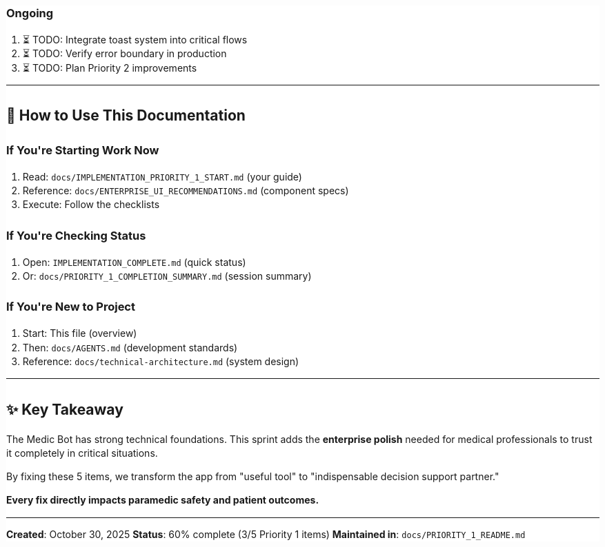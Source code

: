 ### Ongoing
1. ⏳ TODO: Integrate toast system into critical flows
2. ⏳ TODO: Verify error boundary in production
3. ⏳ TODO: Plan Priority 2 improvements

---

## 📖 How to Use This Documentation

### If You're Starting Work Now
1. Read: `docs/IMPLEMENTATION_PRIORITY_1_START.md` (your guide)
2. Reference: `docs/ENTERPRISE_UI_RECOMMENDATIONS.md` (component specs)
3. Execute: Follow the checklists

### If You're Checking Status
1. Open: `IMPLEMENTATION_COMPLETE.md` (quick status)
2. Or: `docs/PRIORITY_1_COMPLETION_SUMMARY.md` (session summary)

### If You're New to Project
1. Start: This file (overview)
2. Then: `docs/AGENTS.md` (development standards)
3. Reference: `docs/technical-architecture.md` (system design)

---

## ✨ Key Takeaway

The Medic Bot has strong technical foundations. This sprint adds the **enterprise polish** needed for medical professionals to trust it completely in critical situations.

By fixing these 5 items, we transform the app from "useful tool" to "indispensable decision support partner."

**Every fix directly impacts paramedic safety and patient outcomes.**

---

**Created**: October 30, 2025
**Status**: 60% complete (3/5 Priority 1 items)
**Maintained in**: `docs/PRIORITY_1_README.md`
